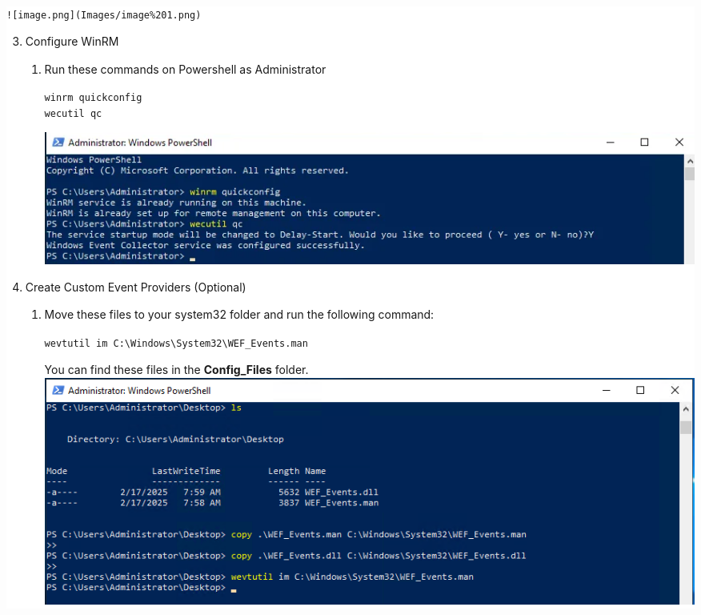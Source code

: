     ![image.png](Images/image%201.png)

3. Configure WinRM 
    1. Run these commands on Powershell as Administrator
    
        ```bash
        winrm quickconfig 
        wecutil qc
        ```
    

        ![image.png](Images/image29.png)

4. Create Custom Event Providers (Optional)
    1. Move these files to your system32 folder and run the following command:
        
        `wevtutil im C:\Windows\System32\WEF_Events.man` 
        
        You can find these files in the **Config_Files** folder.
        ![image.png](Images/image%202.png)
    